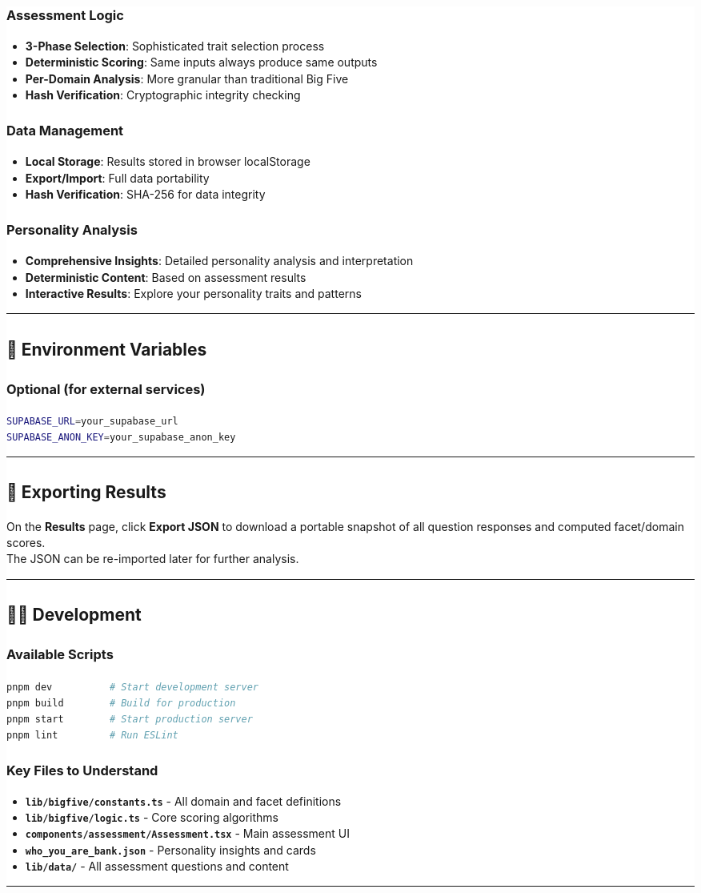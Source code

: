 ### **Assessment Logic**
- **3-Phase Selection**: Sophisticated trait selection process
- **Deterministic Scoring**: Same inputs always produce same outputs
- **Per-Domain Analysis**: More granular than traditional Big Five
- **Hash Verification**: Cryptographic integrity checking

### **Data Management**
- **Local Storage**: Results stored in browser localStorage
- **Export/Import**: Full data portability
- **Hash Verification**: SHA-256 for data integrity

### **Personality Analysis**
- **Comprehensive Insights**: Detailed personality analysis and interpretation
- **Deterministic Content**: Based on assessment results
- **Interactive Results**: Explore your personality traits and patterns

---

## 🔐 Environment Variables


### Optional (for external services)
```bash
SUPABASE_URL=your_supabase_url
SUPABASE_ANON_KEY=your_supabase_anon_key
```

---

## 📄 Exporting Results

On the **Results** page, click **Export JSON** to download a portable snapshot of all question responses and computed facet/domain scores.  
The JSON can be re-imported later for further analysis.

---

## 🧑‍💻 Development

### Available Scripts
```bash
pnpm dev          # Start development server
pnpm build        # Build for production
pnpm start        # Start production server
pnpm lint         # Run ESLint
```

### Key Files to Understand
- **`lib/bigfive/constants.ts`** - All domain and facet definitions
- **`lib/bigfive/logic.ts`** - Core scoring algorithms
- **`components/assessment/Assessment.tsx`** - Main assessment UI
- **`who_you_are_bank.json`** - Personality insights and cards
- **`lib/data/`** - All assessment questions and content

---